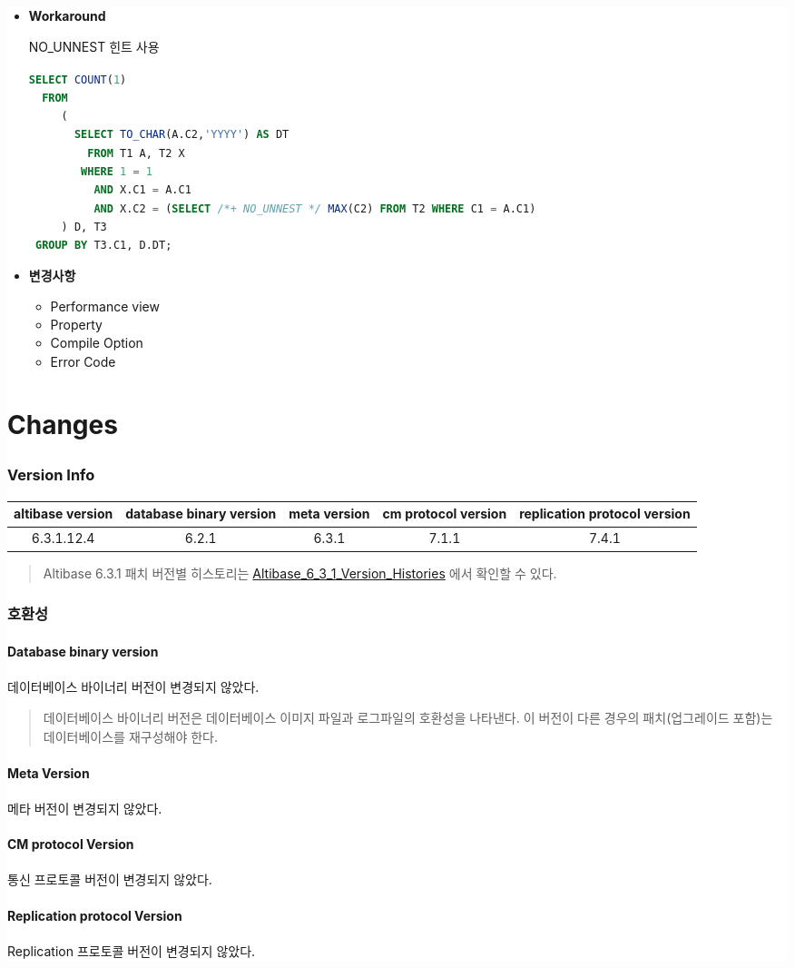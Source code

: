 -   **Workaround**

    NO_UNNEST 힌트 사용

    ```sql
    SELECT COUNT(1)
      FROM
         (
           SELECT TO_CHAR(A.C2,'YYYY') AS DT
             FROM T1 A, T2 X
            WHERE 1 = 1
              AND X.C1 = A.C1
              AND X.C2 = (SELECT /*+ NO_UNNEST */ MAX(C2) FROM T2 WHERE C1 = A.C1)
         ) D, T3
     GROUP BY T3.C1, D.DT;
    ```

-   **변경사항**

    -   Performance view
    -   Property
    -   Compile Option
    -   Error Code

Changes
=======

### Version Info

| altibase version | database binary version | meta version | cm protocol version | replication protocol version |
| :--------------: | :---------------------: | :----------: | :-----------------: | :--------------------------: |
|    6.3.1.12.4    |          6.2.1          |    6.3.1     |        7.1.1        |            7.4.1             |

> Altibase 6.3.1 패치 버전별 히스토리는 [Altibase_6_3_1_Version\_Histories](https://github.com/ALTIBASE/Documents/blob/master/PatchNotes/Altibase_6.3.1/Altibase_6_3_1_Version_Histories.md) 에서 확인할 수 있다.

### 호환성

#### Database binary version

데이터베이스 바이너리 버전이 변경되지 않았다.

> 데이터베이스 바이너리 버전은 데이터베이스 이미지 파일과 로그파일의 호환성을 나타낸다. 이 버전이 다른 경우의 패치(업그레이드 포함)는 데이터베이스를 재구성해야 한다.

#### Meta Version

메타 버전이 변경되지 않았다.

#### CM protocol Version

통신 프로토콜 버전이 변경되지 않았다.

#### Replication protocol Version

Replication 프로토콜 버전이 변경되지 않았다.

